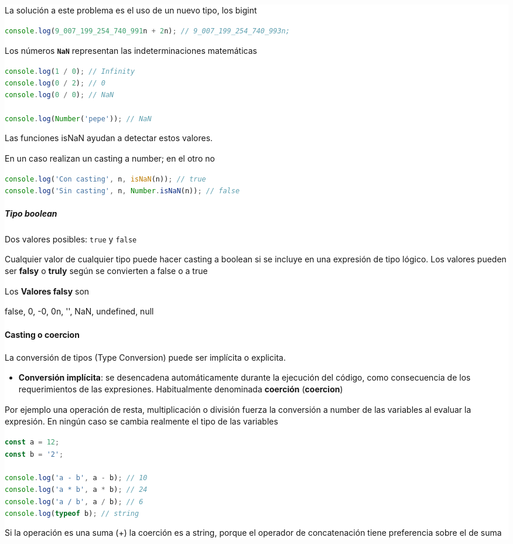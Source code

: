 La solución a este problema es el uso de un nuevo tipo, los bigint

```js
console.log(9_007_199_254_740_991n + 2n); // 9_007_199_254_740_993n;
```

Los números **`NaN`** representan las indeterminaciones matemáticas

```js
console.log(1 / 0); // Infinity
console.log(0 / 2); // 0
console.log(0 / 0); // NaN

console.log(Number('pepe')); // NaN
```

Las funciones isNaN ayudan a detectar estos valores.

En un caso realizan un casting a number; en el otro no

```js
console.log('Con casting', n, isNaN(n)); // true
console.log('Sin casting', n, Number.isNaN(n)); // false
```

##### Tipo boolean

Dos valores posibles: `true` y `false`

Cualquier valor de cualquier tipo puede hacer casting a boolean si se incluye en una expresión de tipo lógico.
Los valores pueden ser **falsy** o **truly** según se convierten a false o a true

Los **Valores falsy** son

false, 0, -0, 0n, '', NaN, undefined, null

#### Casting o coercion

La conversión de tipos (Type Conversion) puede ser implícita o explicita.

- **Conversión implícita**: se desencadena automáticamente durante la ejecución del código, como consecuencia de los requerimientos de las expresiones. Habitualmente denominada **coerción** (**coercion**)

Por ejemplo una operación de resta, multiplicación o división fuerza la conversión a number de las variables al evaluar la expresión. En ningún caso se cambia realmente el tipo de las variables

```js
const a = 12;
const b = '2';

console.log('a - b', a - b); // 10
console.log('a * b', a * b); // 24
console.log('a / b', a / b); // 6
console.log(typeof b); // string
```

Si la operación es una suma (+) la coerción es a string, porque el operador de concatenación tiene preferencia sobre el de suma
